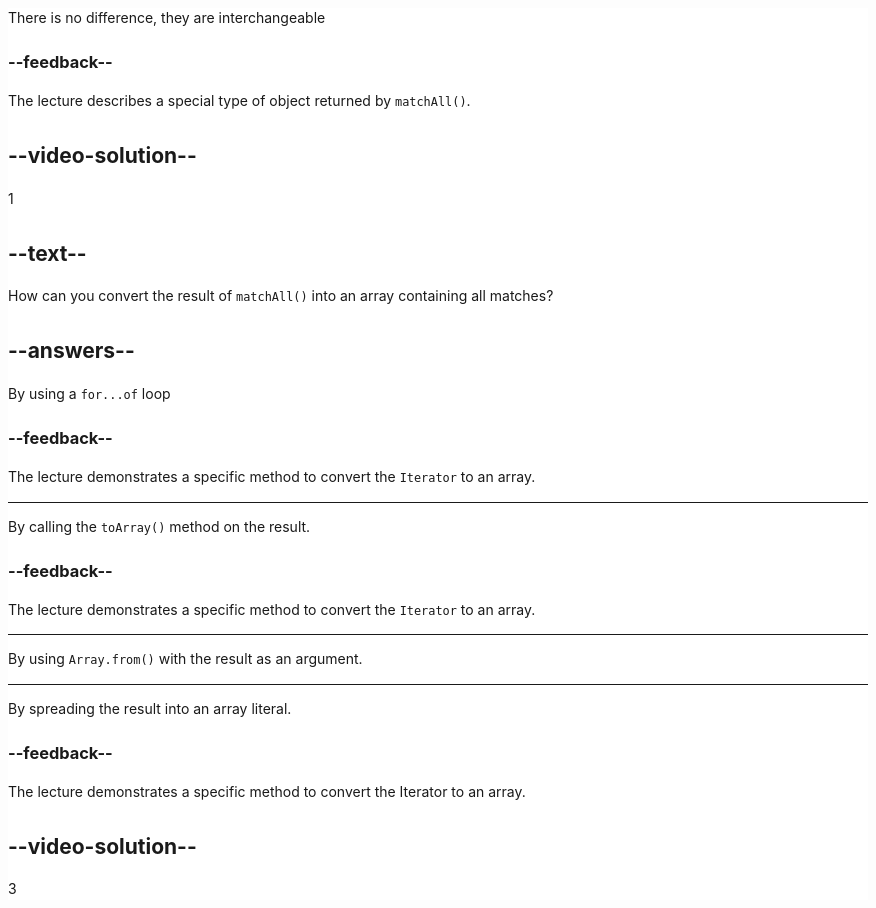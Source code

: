 There is no difference, they are interchangeable

### --feedback--

The lecture describes a special type of object returned by `matchAll()`.

## --video-solution--

1

## --text--

How can you convert the result of `matchAll()` into an array containing all matches?

## --answers--

By using a `for...of` loop

### --feedback--

The lecture demonstrates a specific method to convert the `Iterator` to an array.

---

By calling the `toArray()` method on the result.

### --feedback--

The lecture demonstrates a specific method to convert the `Iterator` to an array.

---

By using `Array.from()` with the result as an argument.

---

By spreading the result into an array literal.

### --feedback--

The lecture demonstrates a specific method to convert the Iterator to an array.

## --video-solution--

3
